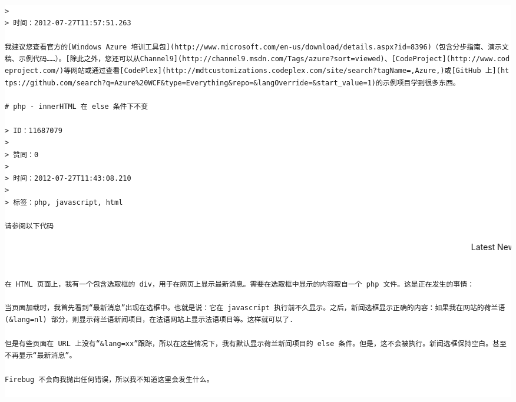 ```
> 
> 时间：2012-07-27T11:57:51.263

我建议您查看官方的[Windows Azure 培训工具包](http://www.microsoft.com/en-us/download/details.aspx?id=8396)（包含分步指南、演示文稿、示例代码……）。[除此之外，您还可以从Channel9](http://channel9.msdn.com/Tags/azure?sort=viewed)、[CodeProject](http://www.codeproject.com/)等网站或通过查看[CodePlex](http://mdtcustomizations.codeplex.com/site/search?tagName=,Azure,)或[GitHub 上](https://github.com/search?q=Azure%20WCF&type=Everything&repo=&langOverride=&start_value=1)的示例项目学到很多东西。

# php - innerHTML 在 else 条件下不变

> ID：11687079
> 
> 赞同：0
> 
> 时间：2012-07-27T11:43:08.210
> 
> 标签：php, javascript, html

请参阅以下代码

```
<div id="news-ticker">
<marquee id="news-marquee" scrollamount="3" onmouseover="stop()" onmouseout="start()" style="padding-top:2px; padding-bottom:2px;">
Latest News
</marquee>
</div>

<script type="text/javascript">

var currenturl = document.URL;

if ((currenturl.indexOf("&lang=nl") != -1) || (currenturl.indexOf(";lang=nl") != -1) || (currenturl.indexOf("&lang=nl#content") != -1))  {
document.getElementById("news-marquee").innerHTML = '<?php require_once("news_nl.php"); ?>';
}

else if ((currenturl.indexOf("&lang=en") != -1) || (currenturl.indexOf(";lang=en") != -1) || (currenturl.indexOf("&lang=en#content") != -1))  {
document.getElementById("news-marquee").innerHTML = '<?php require_once("news_en.php"); ?>';
}

else if ((currenturl.indexOf("&lang=fr") != -1) || (currenturl.indexOf(";lang=fr") != -1) || (currenturl.indexOf("&lang=fr#content") != -1)) {
document.getElementById("news-marquee").innerHTML = '<?php require_once("news_fr.php"); ?>';
}

else {
document.getElementById("news-marquee").innerHTML = '<?php require_once("news_nl.php"); ?>';
}

</script> 
```

在 HTML 页面上，我有一个包含选取框的 div，用于在网页上显示最新消息。需要在选取框中显示的内容取自一个 php 文件。这是正在发生的事情：

当页面加载时，我首先看到“最新消息”出现在选框中。也就是说：它在 javascript 执行前不久显示。之后，新闻选框显示正确的内容：如果我在网站的荷兰语 (&lang=nl) 部分，则显示荷兰语新闻项目，在法语网站上显示法语项目等。这样就可以了.

但是有些页面在 URL 上没有“&lang=xx”跟踪，所以在这些情况下，我有默认显示荷兰新闻项目的 else 条件。但是，这不会被执行。新闻选框保持空白。甚至不再显示“最新消息”。

Firebug 不会向我抛出任何错误，所以我不知道这里会发生什么。

